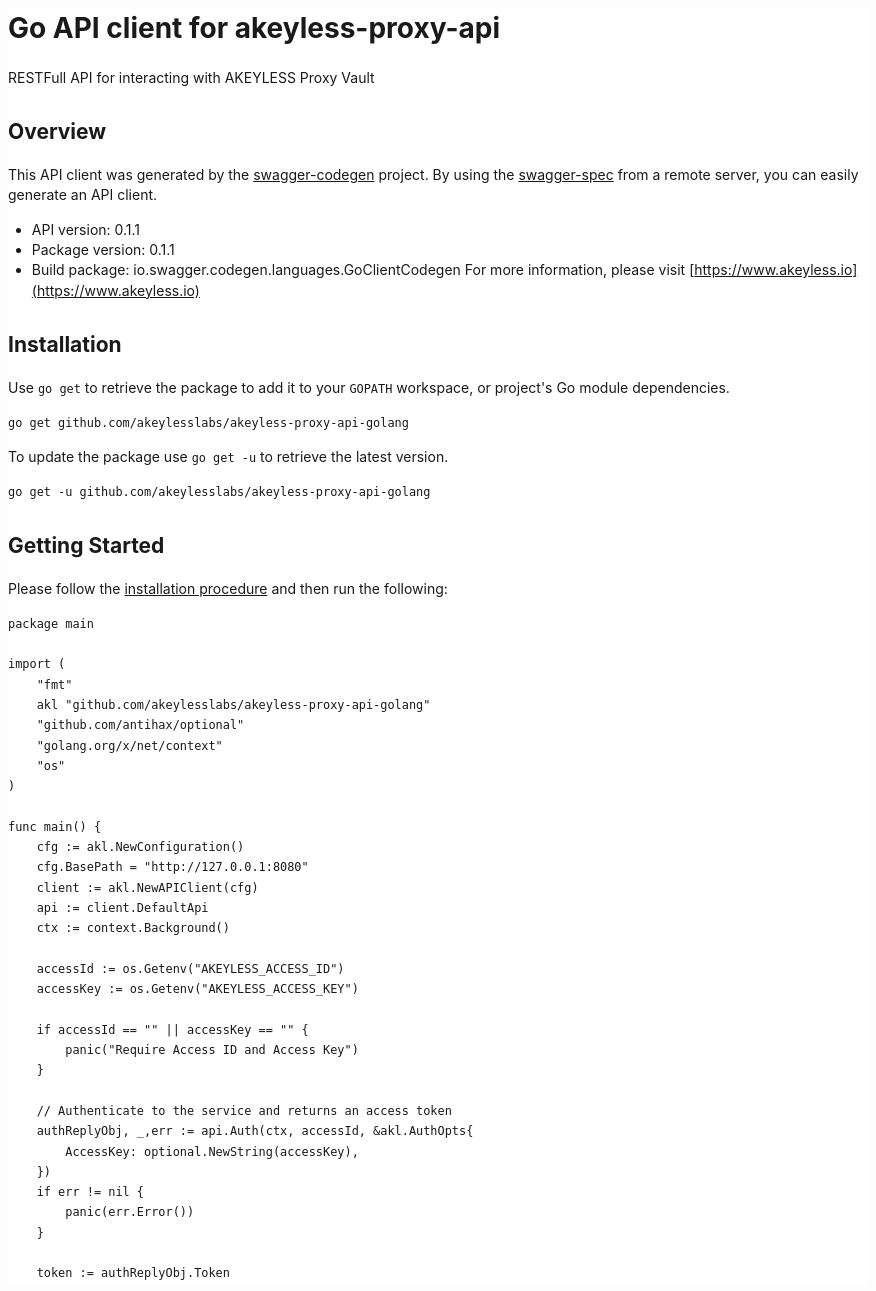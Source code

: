 # Go API client for akeyless-proxy-api

RESTFull API for interacting with AKEYLESS Proxy Vault

## Overview
This API client was generated by the [swagger-codegen](https://github.com/swagger-api/swagger-codegen) project.  By using the [swagger-spec](https://github.com/swagger-api/swagger-spec) from a remote server, you can easily generate an API client.

- API version: 0.1.1
- Package version: 0.1.1
- Build package: io.swagger.codegen.languages.GoClientCodegen
For more information, please visit [https://www.akeyless.io](https://www.akeyless.io)

## Installation
Use `go get` to retrieve the package to add it to your `GOPATH` workspace, or
project's Go module dependencies.

	go get github.com/akeylesslabs/akeyless-proxy-api-golang

To update the package use `go get -u` to retrieve the latest version.

	go get -u github.com/akeylesslabs/akeyless-proxy-api-golang


## Getting Started

Please follow the [installation procedure](#installation) and then run the following:

```golang
package main

import (
	"fmt"
	akl "github.com/akeylesslabs/akeyless-proxy-api-golang"
	"github.com/antihax/optional"
	"golang.org/x/net/context"
	"os"
)

func main() {
	cfg := akl.NewConfiguration()
	cfg.BasePath = "http://127.0.0.1:8080"
	client := akl.NewAPIClient(cfg)
	api := client.DefaultApi
	ctx := context.Background()

	accessId := os.Getenv("AKEYLESS_ACCESS_ID")
	accessKey := os.Getenv("AKEYLESS_ACCESS_KEY")

	if accessId == "" || accessKey == "" {
		panic("Require Access ID and Access Key")
	}

	// Authenticate to the service and returns an access token
	authReplyObj, _,err := api.Auth(ctx, accessId, &akl.AuthOpts{
		AccessKey: optional.NewString(accessKey),
	})
	if err != nil {
		panic(err.Error())
	}

	token := authReplyObj.Token

```